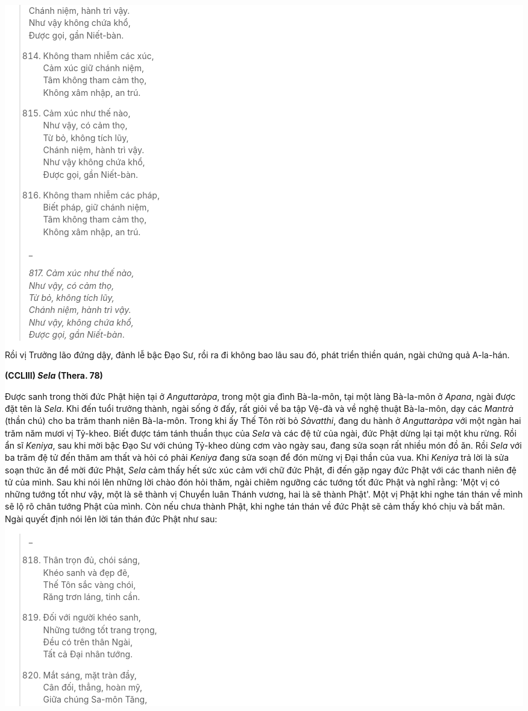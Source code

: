 > Chánh niệm, hành trì vậy.  
> Như vậy không chứa khổ,  
> Ðược gọi, gần Niết-bàn.
> 
> 814. Không tham nhiễm các xúc,  
> Cảm xúc giữ chánh niệm,  
> Tâm không tham cảm thọ,  
> Không xâm nhập, an trú.
> 
> 815. Cảm xúc như thế nào,  
> Như vậy, có cảm thọ,  
> Từ bỏ, không tích lũy,  
> Chánh niệm, hành trì vậy.  
> Như vậy không chứa khổ,  
> Ðược gọi, gần Niết-bàn.
> 
> 816. Không tham nhiễm các pháp,  
> Biết pháp, giữ chánh niệm,  
> Tâm không tham cảm thọ,  
> Không xâm nhập, an trú.
> 
> _
> 
> _817. Cảm xúc như thế nào,  
> Như vậy, có cảm thọ,  
> Từ bỏ, không tích lũy,  
> Chánh niệm, hành trì vậy.  
> Như vậy, không chứa khổ,  
> Ðược gọi, gần Niết-bàn_.

Rồi vị Trưởng lão đứng dậy, đảnh lễ bậc Ðạo Sư, rồi ra đi không bao lâu sau đó, phát triển thiền quán, ngài chứng quả A-la-hán.

**(CCLIII) _Sela_ (Thera. 78)**

Ðược sanh trong thời đức Phật hiện tại ở _Anguttaràpa_, trong một gia đình Bà-la-môn, tại một làng Bà-la-môn ở _Apana_, ngài được đặt tên là _Sela_. Khi đến tuổi trưởng thành, ngài sống ở đấy, rất giỏi về ba tập Vệ-đà và về nghệ thuật Bà-la-môn, dạy các _Mantrà_ (thần chú) cho ba trăm thanh niên Bà-la-môn. Trong khi ấy Thế Tôn rời bỏ _Sàvatthi_, đang du hành ở _Anguttaràpa_ với một ngàn hai trăm năm mươi vị Tỷ-kheo. Biết được tám tánh thuần thục của _Sela_ và các đệ tử của ngài, đức Phật dừng lại tại một khu rừng. Rồi ẩn sĩ _Keniya_, sau khi mời bậc Ðạo Sư với chúng Tỷ-kheo dùng cơm vào ngày sau, đang sửa soạn rất nhiều món đồ ăn. Rồi _Sela_ với ba trăm đệ tử đến thăm am thất và hỏi có phải _Keniya_ đang sửa soạn để đón mừng vị Ðại thần của vua. Khi _Keniya_ trả lời là sửa soạn thức ăn để mời đức Phật, _Sela_ cảm thấy hết sức xúc cảm với chữ đức Phật, đi đến gặp ngay đức Phật với các thanh niên đệ tử của mình. Sau khi nói lên những lời chào đón hỏi thăm, ngài chiêm ngưỡng các tướng tốt đức Phật và nghĩ rằng: 'Một vị có những tướng tốt như vậy, một là sẽ thành vị Chuyển luân Thánh vương, hai là sẽ thành Phật'. Một vị Phật khi nghe tán thán về mình sẽ lộ rõ chân tướng Phật của mình. Còn nếu chưa thành Phật, khi nghe tán thán về đức Phật sẽ cảm thấy khó chịu và bất mãn. Ngài quyết định nói lên lời tán thán đức Phật như sau:

> _
> 
> 818. Thân trọn đủ, chói sáng,  
> Khéo sanh và đẹp đẽ,  
> Thế Tôn sắc vàng chói,  
> Răng trơn láng, tinh cần.
> 
> 819. Ðối với người khéo sanh,  
> Những tướng tốt trang trọng,  
> Ðều có trên thân Ngài,  
> Tất cả Ðại nhân tướng.
> 
> 820. Mắt sáng, mặt tràn đầy,  
> Cân đối, thẳng, hoàn mỹ,  
> Giữa chúng Sa-môn Tăng,  